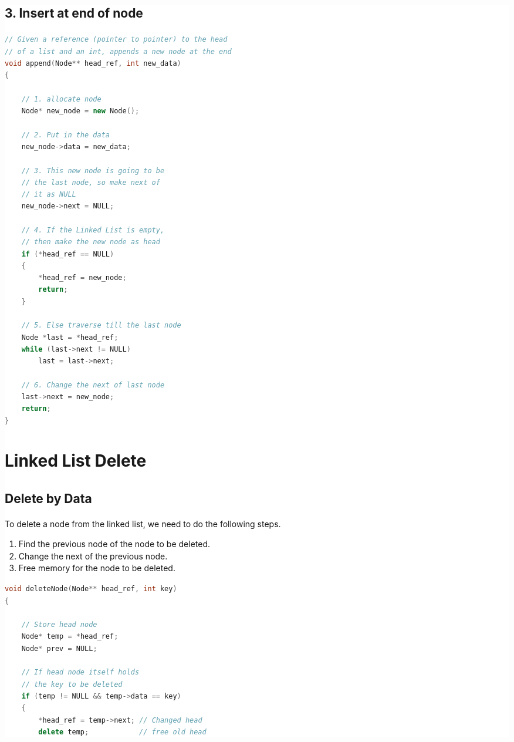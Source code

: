 ## 3. Insert at end of node

```c++
// Given a reference (pointer to pointer) to the head
// of a list and an int, appends a new node at the end
void append(Node** head_ref, int new_data)
{

	// 1. allocate node
	Node* new_node = new Node();

	// 2. Put in the data
	new_node->data = new_data;

	// 3. This new node is going to be
	// the last node, so make next of
	// it as NULL
	new_node->next = NULL;

	// 4. If the Linked List is empty,
	// then make the new node as head
	if (*head_ref == NULL)
	{
		*head_ref = new_node;
		return;
	}

	// 5. Else traverse till the last node
	Node *last = *head_ref;
	while (last->next != NULL)
		last = last->next;

	// 6. Change the next of last node
	last->next = new_node;
	return;
}

```

# Linked List Delete

## Delete by Data

To delete a node from the linked list, we need to do the following steps.

1. Find the previous node of the node to be deleted.
2. Change the next of the previous node.
3. Free memory for the node to be deleted.

```c++
void deleteNode(Node** head_ref, int key)
{

    // Store head node
    Node* temp = *head_ref;
    Node* prev = NULL;

    // If head node itself holds
    // the key to be deleted
    if (temp != NULL && temp->data == key)
    {
        *head_ref = temp->next; // Changed head
        delete temp;            // free old head
```